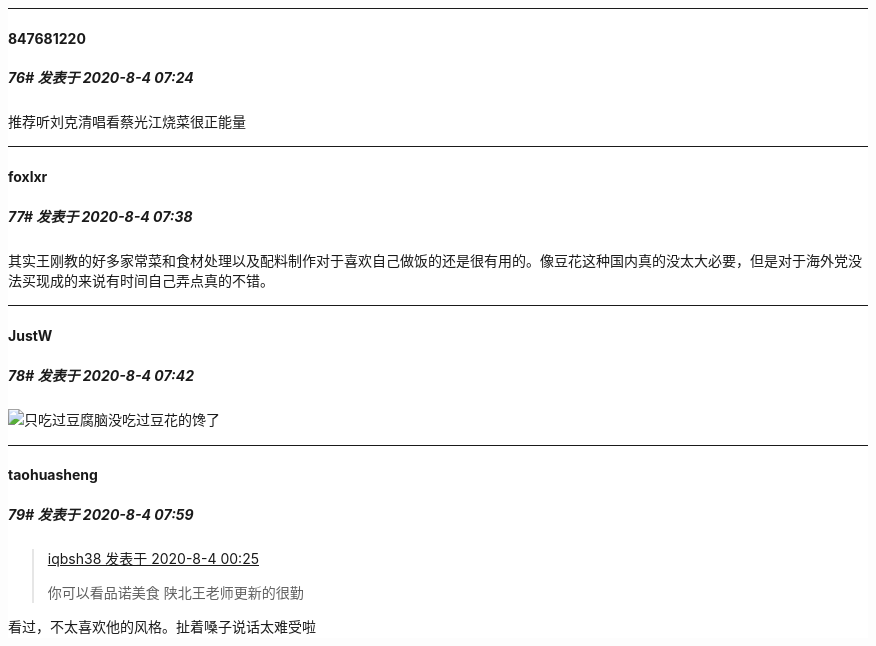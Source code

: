 





*****

####  847681220  
##### 76#       发表于 2020-8-4 07:24




推荐听刘克清唱看蔡光江烧菜很正能量







*****

####  foxlxr  
##### 77#       发表于 2020-8-4 07:38




其实王刚教的好多家常菜和食材处理以及配料制作对于喜欢自己做饭的还是很有用的。像豆花这种国内真的没太大必要，但是对于海外党没法买现成的来说有时间自己弄点真的不错。







*****

####  JustW  
##### 78#       发表于 2020-8-4 07:42



<img src="https://static.saraba1st.com/image/smiley/face2017/068.png" referrerpolicy="no-referrer">只吃过豆腐脑没吃过豆花的馋了







*****

####  taohuasheng  
##### 79#       发表于 2020-8-4 07:59



<blockquote><a href="httphttps://bbs.saraba1st.com/2b/forum.php?mod=redirect&amp;goto=findpost&amp;pid=48310189&amp;ptid=1952944" target="_blank">iqbsh38 发表于 2020-8-4 00:25</a>

你可以看品诺美食 陕北王老师更新的很勤</blockquote>
看过，不太喜欢他的风格。扯着嗓子说话太难受啦



